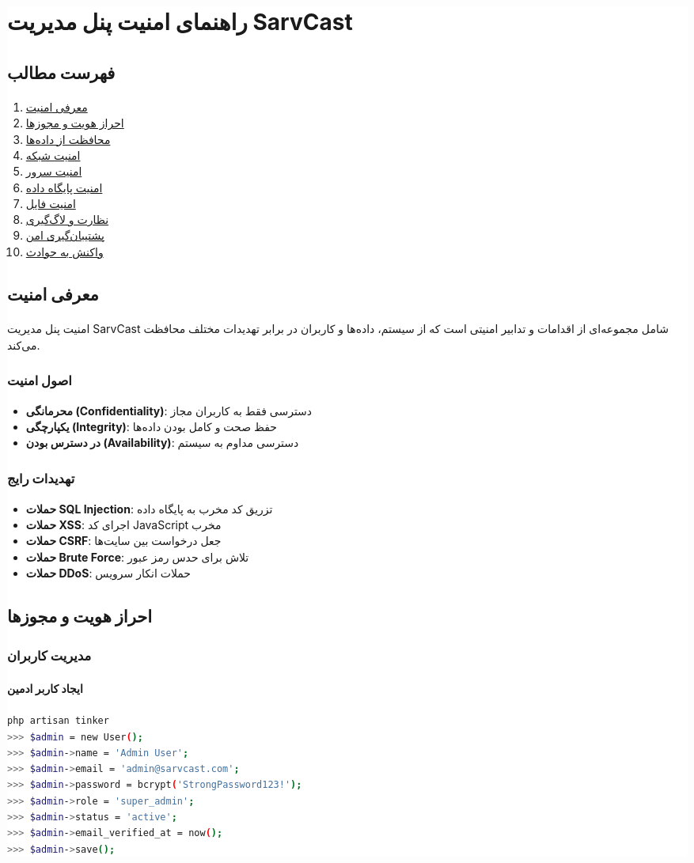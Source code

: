 # راهنمای امنیت پنل مدیریت SarvCast

## فهرست مطالب

1. [معرفی امنیت](#معرفی-امنیت)
2. [احراز هویت و مجوزها](#احراز-هویت-و-مجوزها)
3. [محافظت از داده‌ها](#محافظت-از-داده‌ها)
4. [امنیت شبکه](#امنیت-شبکه)
5. [امنیت سرور](#امنیت-سرور)
6. [امنیت پایگاه داده](#امنیت-پایگاه-داده)
7. [امنیت فایل](#امنیت-فایل)
8. [نظارت و لاگ‌گیری](#نظارت-و-لاگ‌گیری)
9. [پشتیبان‌گیری امن](#پشتیبان‌گیری-امن)
10. [واکنش به حوادث](#واکنش-به-حوادث)

## معرفی امنیت

امنیت پنل مدیریت SarvCast شامل مجموعه‌ای از اقدامات و تدابیر امنیتی است که از سیستم، داده‌ها و کاربران در برابر تهدیدات مختلف محافظت می‌کند.

### اصول امنیت
- **محرمانگی (Confidentiality)**: دسترسی فقط به کاربران مجاز
- **یکپارچگی (Integrity)**: حفظ صحت و کامل بودن داده‌ها
- **در دسترس بودن (Availability)**: دسترسی مداوم به سیستم

### تهدیدات رایج
- **حملات SQL Injection**: تزریق کد مخرب به پایگاه داده
- **حملات XSS**: اجرای کد JavaScript مخرب
- **حملات CSRF**: جعل درخواست بین سایت‌ها
- **حملات Brute Force**: تلاش برای حدس رمز عبور
- **حملات DDoS**: حملات انکار سرویس

## احراز هویت و مجوزها

### مدیریت کاربران

#### ایجاد کاربر ادمین
```bash
php artisan tinker
>>> $admin = new User();
>>> $admin->name = 'Admin User';
>>> $admin->email = 'admin@sarvcast.com';
>>> $admin->password = bcrypt('StrongPassword123!');
>>> $admin->role = 'super_admin';
>>> $admin->status = 'active';
>>> $admin->email_verified_at = now();
>>> $admin->save();
```
